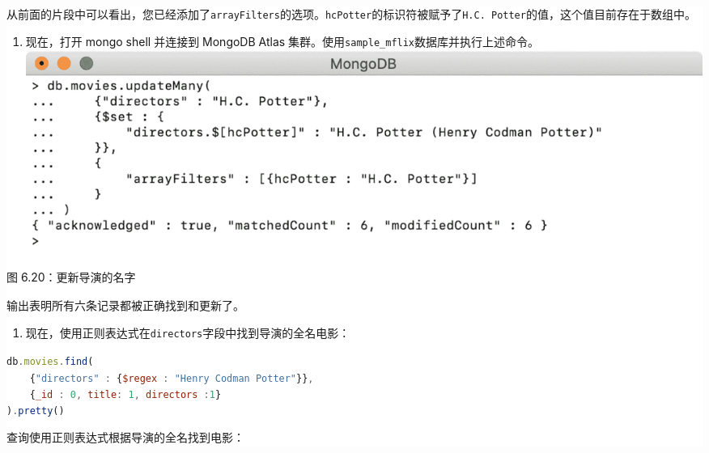 从前面的片段中可以看出，您已经添加了`arrayFilters`的选项。`hcPotter`的标识符被赋予了`H.C. Potter`的值，这个值目前存在于数组中。

1.  现在，打开 mongo shell 并连接到 MongoDB Atlas 集群。使用`sample_mflix`数据库并执行上述命令。![图 6.20：更新导演的名字](img/B15507_06_20.jpg)

图 6.20：更新导演的名字

输出表明所有六条记录都被正确找到和更新了。

1.  现在，使用正则表达式在`directors`字段中找到导演的全名电影：

```js
db.movies.find(
    {"directors" : {$regex : "Henry Codman Potter"}}, 
    {_id : 0, title: 1, directors :1}
).pretty()
```

查询使用正则表达式根据导演的全名找到电影：
